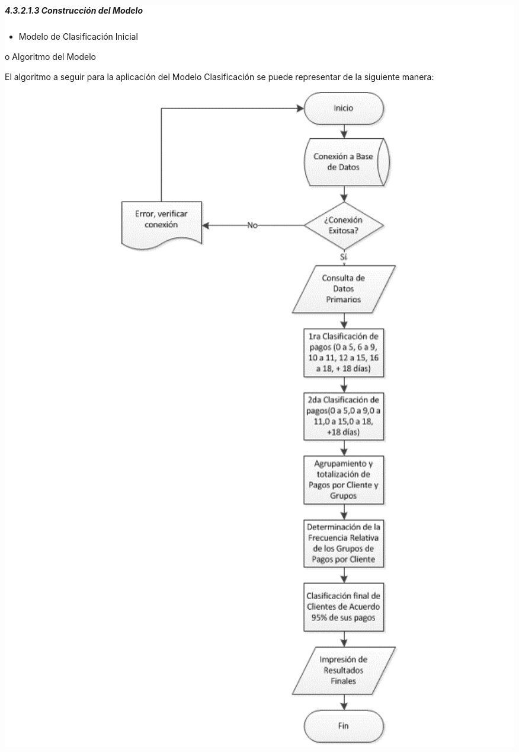 
##### 4.3.2.1.3	Construcción del Modelo

-	Modelo de Clasificación Inicial

o	Algoritmo del Modelo

El algoritmo a seguir para la aplicación del Modelo Clasificación se puede representar de la siguiente manera:

<div align="center">
<img width="80%" src="./doc/source/images/Imagen15.png" alt='15'>
</div>
